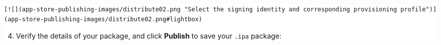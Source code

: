 	[![](app-store-publishing-images/distribute02.png "Select the signing identity and corresponding provisioning profile")](app-store-publishing-images/distribute02.png#lightbox)
4. Verify the details of your package, and click **Publish** to save your `.ipa` package:
